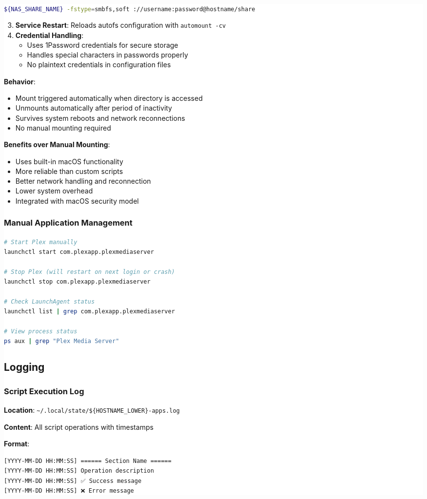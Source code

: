    ```bash
   ${NAS_SHARE_NAME} -fstype=smbfs,soft ://username:password@hostname/share
   ```

3. **Service Restart**: Reloads autofs configuration with `automount -cv`
4. **Credential Handling**:
   - Uses 1Password credentials for secure storage
   - Handles special characters in passwords properly
   - No plaintext credentials in configuration files

**Behavior**:

- Mount triggered automatically when directory is accessed
- Unmounts automatically after period of inactivity
- Survives system reboots and network reconnections
- No manual mounting required

**Benefits over Manual Mounting**:

- Uses built-in macOS functionality
- More reliable than custom scripts
- Better network handling and reconnection
- Lower system overhead
- Integrated with macOS security model

### Manual Application Management

```bash
# Start Plex manually
launchctl start com.plexapp.plexmediaserver

# Stop Plex (will restart on next login or crash)
launchctl stop com.plexapp.plexmediaserver

# Check LaunchAgent status
launchctl list | grep com.plexapp.plexmediaserver

# View process status
ps aux | grep "Plex Media Server"
```

## Logging

### Script Execution Log

**Location**: `~/.local/state/${HOSTNAME_LOWER}-apps.log`

**Content**: All script operations with timestamps

**Format**:

```plaintext
[YYYY-MM-DD HH:MM:SS] ====== Section Name ======
[YYYY-MM-DD HH:MM:SS] Operation description
[YYYY-MM-DD HH:MM:SS] ✅ Success message
[YYYY-MM-DD HH:MM:SS] ❌ Error message
```
